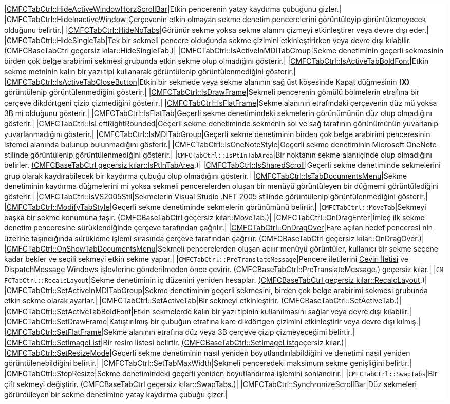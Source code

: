 |[CMFCTabCtrl::HideActiveWindowHorzScrollBar](#hideactivewindowhorzscrollbar)|Etkin pencerenin yatay kaydırma çubuğunu gizler.|
|[CMFCTabCtrl::HideInactiveWindow](#hideinactivewindow)|Çerçevenin etkin olmayan sekme denetim pencerelerini görüntüleyip görüntülemeyecek olduğunu belirtir.|
|[CMFCTabCtrl::HideNoTabs](#hidenotabs)|Görünür sekme yoksa sekme alanını çizmeyi etkinleştirer veya devre dışı eder.|
|[CMFCTabCtrl::HideSingleTab](#hidesingletab)|Tek bir sekmeli pencere olduğunda sekme çizimini etkinleştirirken veya devre dışı kılabilir. [(CMFCBaseTabCtrl geçersiz kılar::HideSingleTab](../../mfc/reference/cmfcbasetabctrl-class.md#hidesingletab).)|
|[CMFCTabCtrl::IsActiveInMDITabGroup](#isactiveinmditabgroup)|Sekme denetiminin geçerli sekmesinin birden çok belge arabirimi sekmesi grubunda etkin sekme olup olmadığını gösterir.|
|[CMFCTabCtrl::IsActiveTabBoldFont](#isactivetabboldfont)|Etkin sekme metninin kalın bir yazı tipi kullanarak görüntülenip görüntülenmediğini gösterir.|
|[CMFCTabCtrl::IsActiveTabCloseButton](#isactivetabclosebutton)|Etkin bir sekmede veya sekme alanının sağ üst köşesinde Kapat düğmesinin **(X)** görüntülenip görüntülenmediğini gösterir.|
|[CMFCTabCtrl::IsDrawFrame](#isdrawframe)|Sekmeli pencerenin gömülü bölmelerin etrafına bir çerçeve dikdörtgeni çizip çizmediğini gösterir.|
|[CMFCTabCtrl::IsFlatFrame](#isflatframe)|Sekme alanının etrafındaki çerçevenin düz mü yoksa 3B mi olduğunu gösterir.|
|[CMFCTabCtrl::IsFlatTab](#isflattab)|Geçerli sekme denetimindeki sekmelerin görünümünün düz olup olmadığını gösterir.|
|[CMFCTabCtrl::IsLeftRightRounded](#isleftrightrounded)|Geçerli sekme denetiminde sekmenin sol ve sağ tarafının görünümünün yuvarlanıp yuvarlanmadığını gösterir.|
|[CMFCTabCtrl::IsMDITabGroup](#ismditabgroup)|Geçerli sekme denetiminin birden çok belge arabirimi penceresinin istemci alanında bulunup bulunmadığını gösterir.|
|[CMFCTabCtrl::IsOneNoteStyle](#isonenotestyle)|Geçerli sekme denetiminin Microsoft OneNote stilinde görüntülenip görüntülenmediğini gösterir.|
|`CMFCTabCtrl::IsPtInTabArea`|Bir noktanın sekme alanıiçinde olup olmadığını belirler. [(CMFCBaseTabCtrl geçersiz kılar::IsPtInTabArea](../../mfc/reference/cmfcbasetabctrl-class.md#isptintabarea).)|
|[CMFCTabCtrl::IsSharedScroll](#issharedscroll)|Geçerli sekme denetiminde sekmelerini grup olarak kaydırabilecek bir kaydırma çubuğu olup olmadığını gösterir.|
|[CMFCTabCtrl::IsTabDocumentsMenu](#istabdocumentsmenu)|Sekme denetiminin kaydırma düğmelerini mi yoksa sekmeli pencerelerden oluşan bir menüyü görüntüleyen bir düğmemi görüntülediğini gösterir.|
|[CMFCTabCtrl::IsVS2005Stil](#isvs2005style)|Sekmelerin Visual Studio .NET 2005 stilinde görüntülenip görüntülenmediğini gösterir.|
|[CMFCTabCtrl::ModifyTabStyle](#modifytabstyle)|Geçerli sekme denetiminde sekmelerin görünümünü belirtir.|
|`CMFCTabCtrl::MoveTab`|Sekmeyi başka bir sekme konumuna taşır. [(CMFCBaseTabCtrl geçersiz kılar::MoveTab](../../mfc/reference/cmfcbasetabctrl-class.md#movetab).)|
|[CMFCTabCtrl::OnDragEnter](#ondragenter)|İmleç ilk sekme denetim penceresine sürüklendiğinde çerçeve tarafından çağrılır.|
|[CMFCTabCtrl::OnDragOver](#ondragover)|Fare açılan hedef penceresi nin üzerine taşındığında sürükleme işlemi sırasında çerçeve tarafından çağrılır. [(CMFCBaseTabCtrl geçersiz kılar::OnDragOver](../../mfc/reference/cmfcbasetabctrl-class.md#ondragover).)|
|[CMFCTabCtrl::OnShowTabDocumentsMenu](#onshowtabdocumentsmenu)|Sekmeli pencerelerden oluşan açılır menüyü görüntüler, kullanıcı bir sekme seçene kadar bekler ve seçili sekmeyi etkin sekme yapar.|
|`CMFCTabCtrl::PreTranslateMessage`|Pencere iletilerini [Çeviri İletisi](/windows/win32/api/winuser/nf-winuser-translatemessage) ve [DispatchMessage](/windows/win32/api/winuser/nf-winuser-dispatchmessage) Windows işlevlerine gönderilmeden önce çevirir. [(CMFCBaseTabCtrl::PreTranslateMessage](../../mfc/reference/cmfcbasetabctrl-class.md#pretranslatemessage).) geçersiz kılar.|
|`CMFCTabCtrl::RecalcLayout`|Sekme denetiminin iç düzenini yeniden hesaplar. [(CMFCBaseTabCtrl geçersiz kılar::RecalcLayout](../../mfc/reference/cmfcbasetabctrl-class.md#recalclayout).)|
|[CMFCTabCtrl::SetActiveInMDITabGroup](#setactiveinmditabgroup)|Sekme denetiminin geçerli sekmesini, birden çok belge arabirimi sekmesi grubunda etkin sekme olarak ayarlar.|
|[CMFCTabCtrl::SetActiveTab](#setactivetab)|Bir sekmeyi etkinleştirir. [(CMFCBaseTabCtrl::SetActiveTab](../../mfc/reference/cmfcbasetabctrl-class.md#setactivetab).)|
|[CMFCTabCtrl::SetActiveTabBoldFont](#setactivetabboldfont)|Etkin sekmelerde kalın bir yazı tipinin kullanılmasını sağlar veya devre dışı kılabilir.|
|[CMFCTabCtrl::SetDrawFrame](#setdrawframe)|Katıştırılmış bir çubuğun etrafına kare dikdörtgen çizimini etkinleştirir veya devre dışı kılmış.|
|[CMFCTabCtrl::SetFlatFrame](#setflatframe)|Sekme alanının etrafına düz veya 3B çerçeve çizip çizmeyeceğimi belirtir.|
|[CMFCTabCtrl::SetImageList](#setimagelist)|Bir resim listesi belirtir. [(CMFCBaseTabCtrl::SetImageList](../../mfc/reference/cmfcbasetabctrl-class.md#setimagelist)geçersiz kılar.)|
|[CMFCTabCtrl::SetResizeMode](#setresizemode)|Geçerli sekme denetiminin nasıl yeniden boyutlandırılabildiğini ve denetimi nasıl yeniden görüntülenebildiğini belirtir.|
|[CMFCTabCtrl::SetTabMaxWidth](#settabmaxwidth)|Sekmeli penceredeki maksimum sekme genişliğini belirtir.|
|[CMFCTabCtrl::StopResize](#stopresize)|Sekme denetimindeki geçerli yeniden boyutlandırma işlemini sonlandırır.|
|`CMFCTabCtrl::SwapTabs`|Bir çift sekmeyi değiştirir. [(CMFCBaseTabCtrl geçersiz kılar::SwapTabs](../../mfc/reference/cmfcbasetabctrl-class.md#swaptabs).)|
|[CMFCTabCtrl::SynchronizeScrollBar](#synchronizescrollbar)|Düz sekmeleri görüntüleyen bir sekme denetimine yatay kaydırma çubuğu çizer.|
